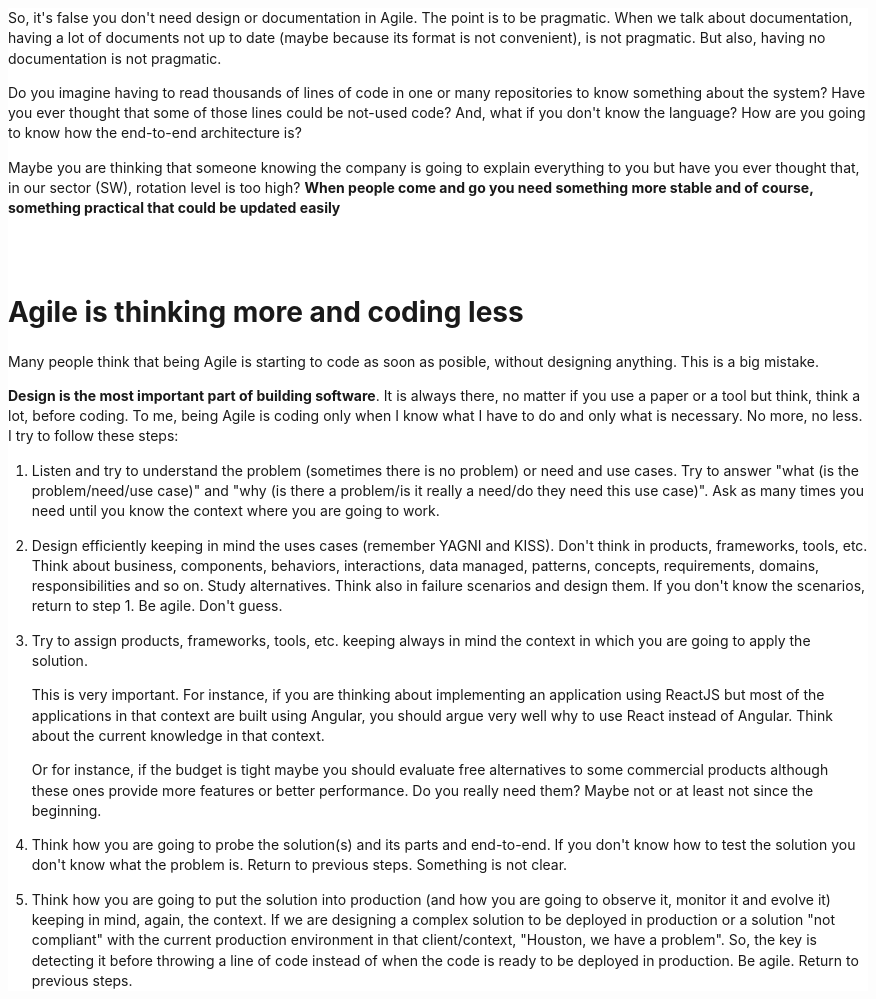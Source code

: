 So, it's false you don't need design or documentation in Agile. The point is to be pragmatic. When we talk about documentation, having a lot of documents not up to date (maybe because its format is not convenient), is not pragmatic. But also, having no documentation is not pragmatic.

Do you imagine having to read thousands of lines of code in one or many repositories to know something about the system? Have you ever thought that some of those lines could be not-used code? And, what if you don't know the language? How are you going to know how the end-to-end architecture is?

Maybe you are thinking that someone knowing the company is going to explain everything to you but have you ever thought that, in our sector (SW), rotation level is too high? **When people come and go you need something more stable and of course, something practical that could be updated easily**

<br/>

# Agile is thinking more and coding less

Many people think that being Agile is starting to code as soon as posible, without designing anything. This is a big mistake.

**Design is the most important part of building software**. It is always there, no matter if you use a paper or a tool but think, think a lot, before coding. To me, being Agile is coding only when I know what I have to do and only what is necessary. No more, no less. I try to follow these steps:

1. Listen and try to understand the problem (sometimes there is no problem) or need and use cases. Try to answer "what (is the problem/need/use case)" and "why (is there a problem/is it really a need/do they need this use case)". Ask as many times you need until you know the context where you are going to work.

2. Design efficiently keeping in mind the uses cases (remember YAGNI and KISS). Don't think in products, frameworks, tools, etc. Think about business, components, behaviors, interactions, data managed, patterns, concepts, requirements, domains, responsibilities and so on. Study alternatives. Think also in failure scenarios and design them. If you don't know the scenarios, return to step 1. Be agile. Don't guess.

3. Try to assign products, frameworks, tools, etc. keeping always in mind the context in which you are going to apply the solution.

   This is very important. For instance, if you are thinking about implementing an application using ReactJS but most of the applications in that context are built using Angular, you should argue very well why to use React instead of Angular. Think about the current knowledge in that context.

   Or for instance, if the budget is tight maybe you should evaluate free alternatives to some commercial products although these ones provide more features or better performance. Do you really need them? Maybe not or at least not since the beginning.

4. Think how you are going to probe the solution(s) and its parts and end-to-end. If you don't know how to test the solution you don't know what the problem is. Return to previous steps. Something is not clear.

5. Think how you are going to put the solution into production (and how you are going to observe it, monitor it and evolve it) keeping in mind, again, the context. If we are designing a complex solution to be deployed in production or a solution "not compliant" with the current production environment in that client/context, "Houston, we have a problem". So, the key is detecting it before throwing a line of code instead of when the code is ready to be deployed in production. Be agile. Return to previous steps.
